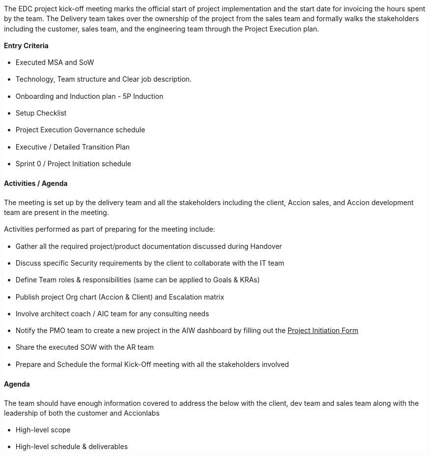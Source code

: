 The EDC project kick-off meeting marks the official start of project
implementation and the start date for invoicing the hours spent by the
team. The Delivery team takes over the ownership of the project from the
sales team and formally walks the stakeholders including the customer,
sales team, and the engineering team through the Project Execution plan.

**Entry Criteria**

- Executed MSA and SoW

- Technology, Team structure and Clear job description.

- Onboarding and Induction plan - 5P Induction

- Setup Checklist

- Project Execution Governance schedule

- Executive / Detailed Transition Plan

- Sprint 0 / Project Initiation schedule

#### Activities / Agenda

The meeting is set up by the delivery team and all the stakeholders
including the client, Accion sales, and Accion development team are
present in the meeting.

Activities performed as part of preparing for the meeting include:

- Gather all the required project/product documentation discussed during
  Handover

- Discuss specific Security requirements by the client to collaborate
  with the IT team

- Define Team roles & responsibilities (same can be applied to Goals &
  KRAs)

- Publish project Org chart (Accion & Client) and Escalation matrix

- Involve architect coach / AIC team for any consulting needs

- Notify the PMO team to create a new project in the AIW dashboard by
  filling out the [<u>Project Initiation
  Form</u>](https://forms.gle/qV24i82BBxRQKQSQ7)

- Share the executed SOW with the AR team

- Prepare and Schedule the formal Kick-Off meeting with all the
  stakeholders involved

#### Agenda

The team should have enough information covered to address the below
with the client, dev team and sales team along with the leadership of
both the customer and Accionlabs

- High-level scope

- High-level schedule & deliverables
